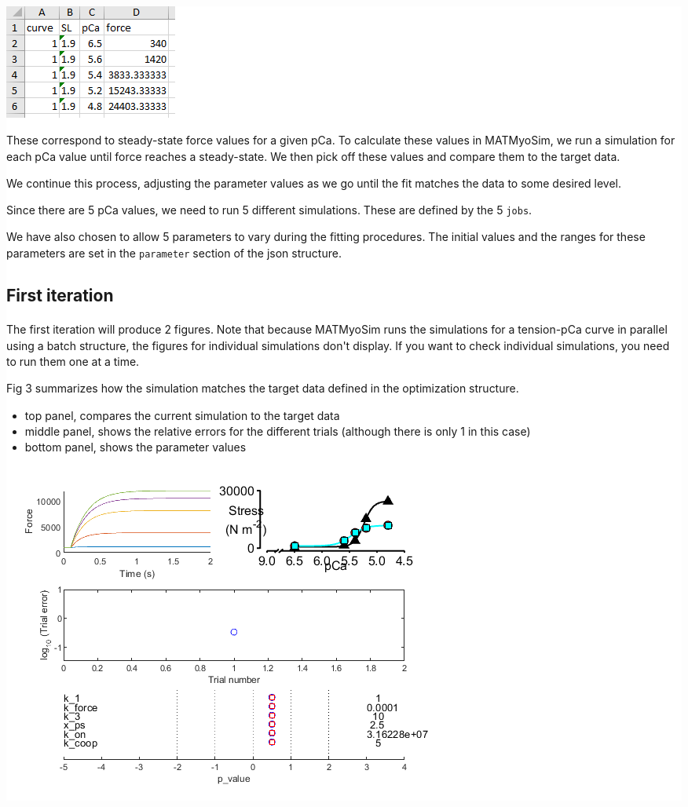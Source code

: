 ![pCa data in excel](excel_data.png)

These correspond to steady-state force values for a given pCa. To calculate these values in MATMyoSim, we run a simulation for each pCa value until force reaches a steady-state. We then pick off these values and compare them to the target data.

We continue this process, adjusting the parameter values as we go until the fit matches the data to some desired level.

Since there are 5 pCa values, we need to run 5 different simulations. These are defined by the 5 `jobs`.

We have also chosen to allow 5 parameters to vary during the fitting procedures. The initial values and the ranges for these parameters are set in the `parameter` section of the json structure.


## First iteration

The first iteration will produce 2 figures. Note that because MATMyoSim runs the simulations for a tension-pCa curve in parallel using a batch structure, the figures for individual simulations don't display. If you want to check individual simulations, you need to run them one at a time.

Fig 3 summarizes how the simulation matches the target data defined in the optimization structure.
+ top panel, compares the current simulation to the target data
+ middle panel, shows the relative errors for the different trials (although there is only 1 in this case)
+ bottom panel, shows the parameter values

![summary](summary_initial.png)
